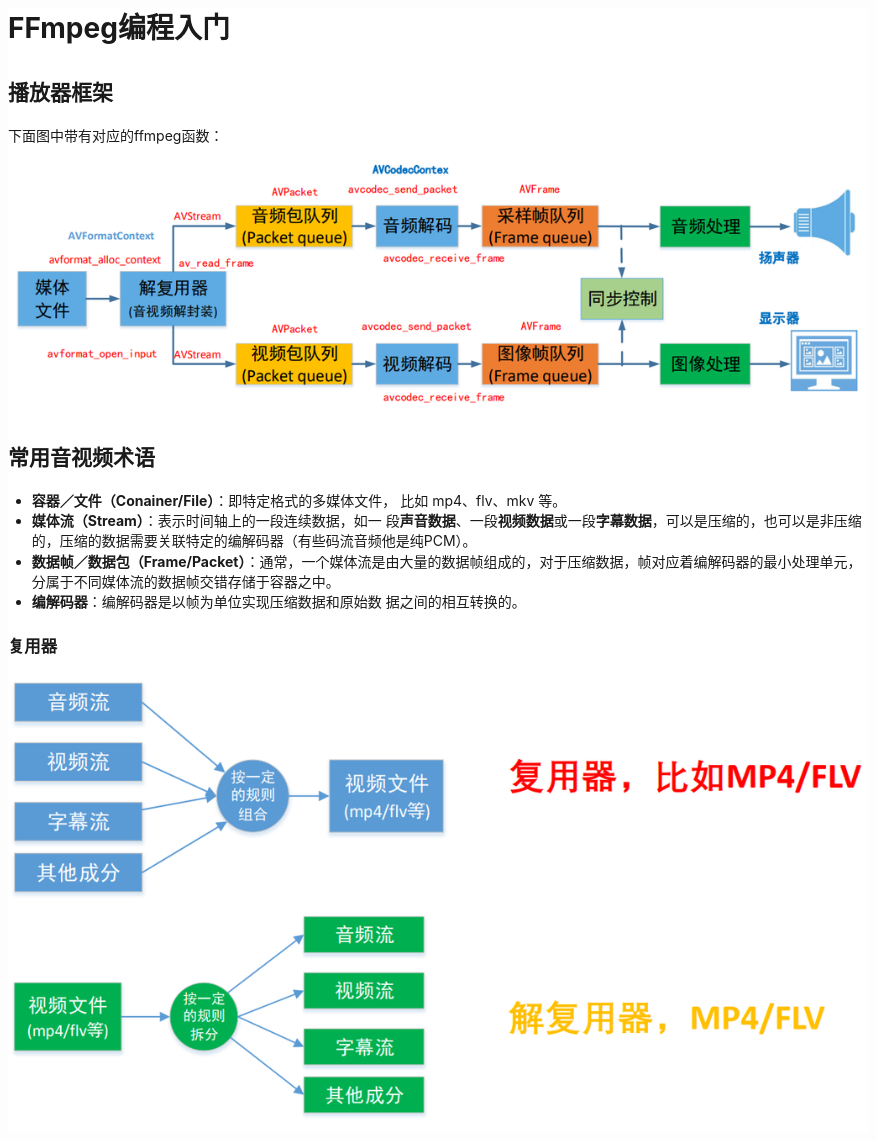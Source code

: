 

# FFmpeg编程入门





## 播放器框架

下面图中带有对应的ffmpeg函数：

![image-20231127194325994](markdownimage/01播放器框架.png)



## 常用音视频术语

- **容器／文件（Conainer/File）**：即特定格式的多媒体文件， 比如 mp4、flv、mkv 等。
- **媒体流（Stream）**：表示时间轴上的一段连续数据，如一 段**声音数据**、一段**视频数据**或一段**字幕数据**，可以是压缩的，也可以是非压缩的，压缩的数据需要关联特定的编解码器（有些码流音频他是纯PCM）。 
- **数据帧／数据包（Frame/Packet）**：通常，一个媒体流是由大量的数据帧组成的，对于压缩数据，帧对应着编解码器的最小处理单元，分属于不同媒体流的数据帧交错存储于容器之中。 
- **编解码器**：编解码器是以帧为单位实现压缩数据和原始数 据之间的相互转换的。

### 复用器

![img](markdownimage/01复用器概念.png)
